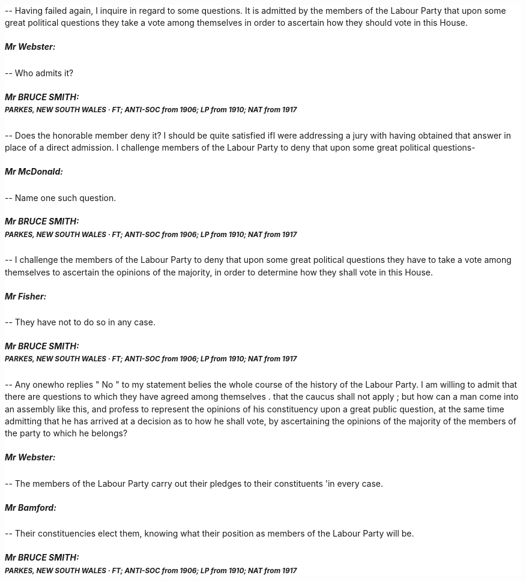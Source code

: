 -- Having failed again, I inquire in regard to some questions. It is admitted by the members of the Labour Party that upon some great political questions they take a vote among themselves in order to ascertain how they should vote in this House. 

##### Mr Webster:

-- Who admits it? 

##### Mr BRUCE SMITH:<br><small class="text-muted">PARKES, NEW SOUTH WALES &middot; FT; ANTI-SOC from 1906; LP from 1910; NAT from 1917</small>

-- Does the honorable member deny it? I should be quite satisfied ifI were addressing a jury with having obtained that answer in place of a direct admission. I challenge members of the Labour Party to deny that upon some great political questions- 

##### Mr McDonald:

-- Name one such question. 

##### Mr BRUCE SMITH:<br><small class="text-muted">PARKES, NEW SOUTH WALES &middot; FT; ANTI-SOC from 1906; LP from 1910; NAT from 1917</small>

-- I challenge the members of the Labour Party to deny that upon some great political questions they have to take a vote among themselves to ascertain the opinions of the majority, in order to determine how they shall vote in this House. 

##### Mr Fisher:

-- They have not to do so in any case. 

##### Mr BRUCE SMITH:<br><small class="text-muted">PARKES, NEW SOUTH WALES &middot; FT; ANTI-SOC from 1906; LP from 1910; NAT from 1917</small>

-- Any onewho replies " No " to my statement belies the whole course of the history of the Labour Party. I am willing to admit that there are questions to which they have agreed among themselves . that the caucus shall not apply ; but how can a man come into an assembly like this, and profess to represent the opinions of his constituency upon a great public question, at the same time admitting that he has arrived at a decision as to how he shall vote, by ascertaining the opinions of the majority of the members of the party to which he belongs? 

##### Mr Webster:

-- The members of the Labour Party carry out their pledges to their constituents 'in every case. 

##### Mr Bamford:

-- Their constituencies elect them, knowing what their position as members of the Labour Party will be. 

##### Mr BRUCE SMITH:<br><small class="text-muted">PARKES, NEW SOUTH WALES &middot; FT; ANTI-SOC from 1906; LP from 1910; NAT from 1917</small>
